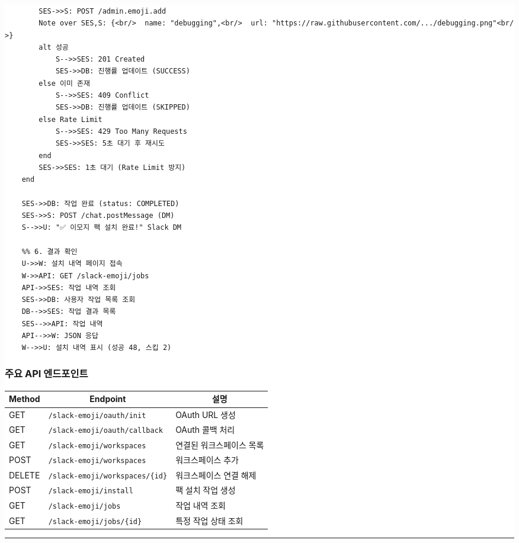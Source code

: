 ```mermaid
        SES->>S: POST /admin.emoji.add
        Note over SES,S: {<br/>  name: "debugging",<br/>  url: "https://raw.githubusercontent.com/.../debugging.png"<br/>}
        alt 성공
            S-->>SES: 201 Created
            SES->>DB: 진행률 업데이트 (SUCCESS)
        else 이미 존재
            S-->>SES: 409 Conflict
            SES->>DB: 진행률 업데이트 (SKIPPED)
        else Rate Limit
            S-->>SES: 429 Too Many Requests
            SES->>SES: 5초 대기 후 재시도
        end
        SES->>SES: 1초 대기 (Rate Limit 방지)
    end
    
    SES->>DB: 작업 완료 (status: COMPLETED)
    SES->>S: POST /chat.postMessage (DM)
    S-->>U: "✅ 이모지 팩 설치 완료!" Slack DM

    %% 6. 결과 확인
    U->>W: 설치 내역 페이지 접속
    W->>API: GET /slack-emoji/jobs
    API->>SES: 작업 내역 조회
    SES->>DB: 사용자 작업 목록 조회
    DB-->>SES: 작업 결과 목록
    SES-->>API: 작업 내역
    API-->>W: JSON 응답
    W-->>U: 설치 내역 표시 (성공 48, 스킵 2)
```

### 주요 API 엔드포인트

| Method | Endpoint | 설명 |
|--------|----------|------|
| GET | `/slack-emoji/oauth/init` | OAuth URL 생성 |
| GET | `/slack-emoji/oauth/callback` | OAuth 콜백 처리 |
| GET | `/slack-emoji/workspaces` | 연결된 워크스페이스 목록 |
| POST | `/slack-emoji/workspaces` | 워크스페이스 추가 |
| DELETE | `/slack-emoji/workspaces/{id}` | 워크스페이스 연결 해제 |
| POST | `/slack-emoji/install` | 팩 설치 작업 생성 |
| GET | `/slack-emoji/jobs` | 작업 내역 조회 |
| GET | `/slack-emoji/jobs/{id}` | 특정 작업 상태 조회 |

---
